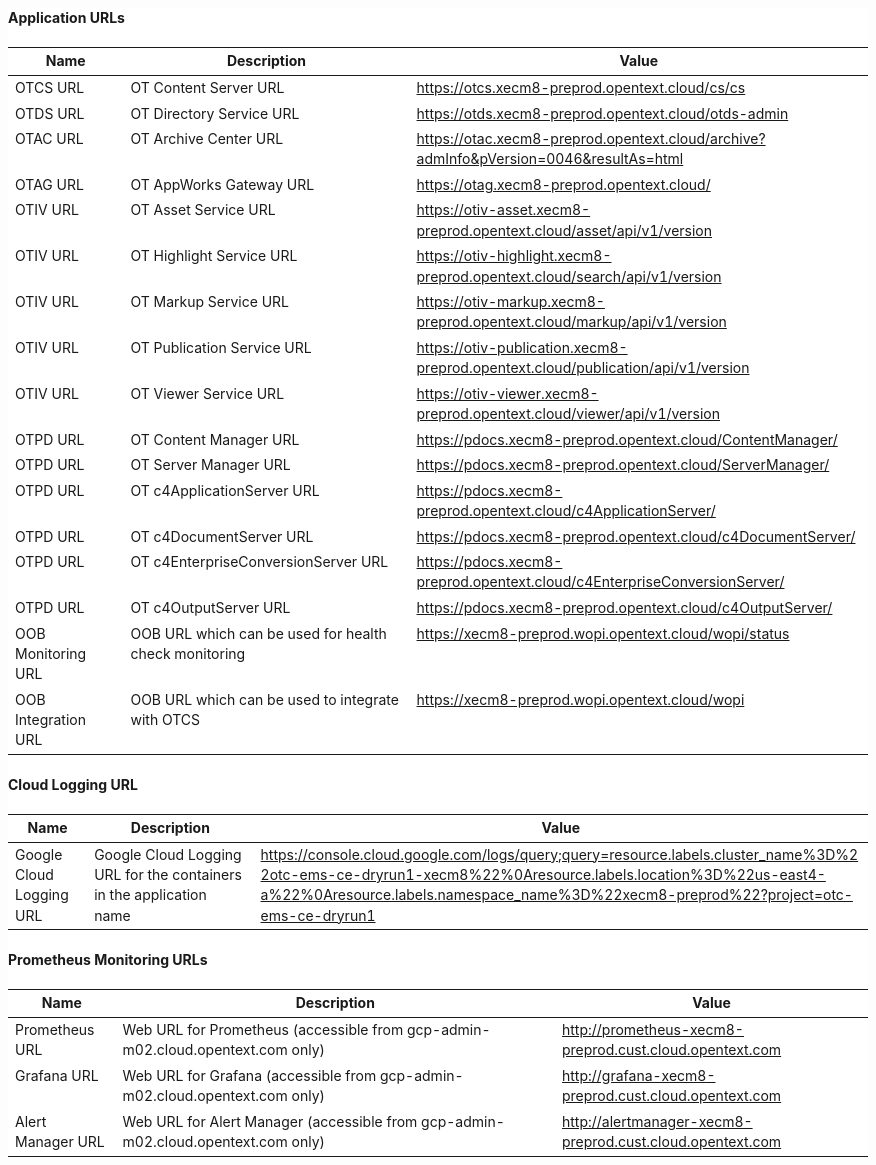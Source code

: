 
#### Application URLs

   | Name               | Description                                          | Value                  |
   |------------------------------------------------------| ------------------------------------------| -----------------------|
   | OTCS URL | OT Content Server URL                                | https://otcs.xecm8-preprod.opentext.cloud/cs/cs |
   | OTDS URL | OT Directory Service URL                             | https://otds.xecm8-preprod.opentext.cloud/otds-admin |
   | OTAC URL | OT Archive Center URL                                | https://otac.xecm8-preprod.opentext.cloud/archive?admInfo&pVersion=0046&resultAs=html |
   | OTAG URL | OT AppWorks Gateway URL                              | https://otag.xecm8-preprod.opentext.cloud/ |
   | OTIV URL | OT Asset Service URL                                 | https://otiv-asset.xecm8-preprod.opentext.cloud/asset/api/v1/version |
   | OTIV URL | OT Highlight Service URL                             | https://otiv-highlight.xecm8-preprod.opentext.cloud/search/api/v1/version |
   | OTIV URL | OT Markup Service URL                                | https://otiv-markup.xecm8-preprod.opentext.cloud/markup/api/v1/version |
   | OTIV URL | OT Publication Service URL                           | https://otiv-publication.xecm8-preprod.opentext.cloud/publication/api/v1/version |
   | OTIV URL | OT Viewer Service URL                                | https://otiv-viewer.xecm8-preprod.opentext.cloud/viewer/api/v1/version |
   | OTPD URL | OT Content Manager URL                               | https://pdocs.xecm8-preprod.opentext.cloud/ContentManager/ |
   | OTPD URL | OT Server Manager URL                                | https://pdocs.xecm8-preprod.opentext.cloud/ServerManager/ |
   | OTPD URL | OT c4ApplicationServer URL                           | https://pdocs.xecm8-preprod.opentext.cloud/c4ApplicationServer/ |
   | OTPD URL | OT c4DocumentServer URL                              | https://pdocs.xecm8-preprod.opentext.cloud/c4DocumentServer/ |
   | OTPD URL | OT c4EnterpriseConversionServer URL                  | https://pdocs.xecm8-preprod.opentext.cloud/c4EnterpriseConversionServer/ |
   | OTPD URL | OT c4OutputServer URL                                | https://pdocs.xecm8-preprod.opentext.cloud/c4OutputServer/ |
   | OOB Monitoring URL | OOB URL which can be used for health check monitoring | https://xecm8-preprod.wopi.opentext.cloud/wopi/status                                 |
   | OOB Integration URL | OOB URL which can be used to integrate with OTCS     | https://xecm8-preprod.wopi.opentext.cloud/wopi                                        |

#### Cloud Logging URL

   | Name                | Description                               | Value                  |
   | ------------------- | ------------------------------------------| -----------------------|
   | Google Cloud Logging URL | Google Cloud Logging URL for the containers in the application name | https://console.cloud.google.com/logs/query;query=resource.labels.cluster_name%3D%22otc-ems-ce-dryrun1-xecm8%22%0Aresource.labels.location%3D%22us-east4-a%22%0Aresource.labels.namespace_name%3D%22xecm8-preprod%22?project=otc-ems-ce-dryrun1 |


#### Prometheus Monitoring URLs

   | Name                | Description                               | Value                  |
   | ------------------- | ------------------------------------------| -----------------------|
   | Prometheus URL | Web URL for Prometheus (accessible from gcp-admin-m02.cloud.opentext.com only) | http://prometheus-xecm8-preprod.cust.cloud.opentext.com |
   | Grafana URL | Web URL for Grafana (accessible from gcp-admin-m02.cloud.opentext.com only) | http://grafana-xecm8-preprod.cust.cloud.opentext.com |
   | Alert Manager URL | Web URL for Alert Manager (accessible from gcp-admin-m02.cloud.opentext.com only) | http://alertmanager-xecm8-preprod.cust.cloud.opentext.com |

